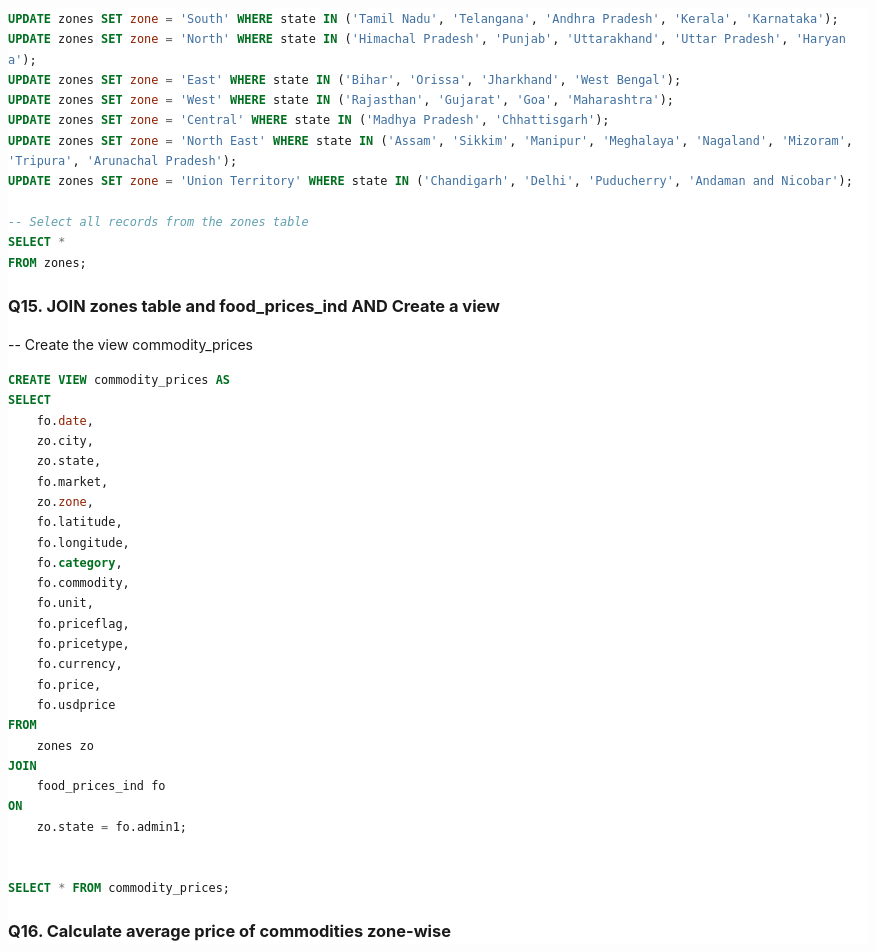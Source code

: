 ```sql
UPDATE zones SET zone = 'South' WHERE state IN ('Tamil Nadu', 'Telangana', 'Andhra Pradesh', 'Kerala', 'Karnataka');
UPDATE zones SET zone = 'North' WHERE state IN ('Himachal Pradesh', 'Punjab', 'Uttarakhand', 'Uttar Pradesh', 'Haryana');
UPDATE zones SET zone = 'East' WHERE state IN ('Bihar', 'Orissa', 'Jharkhand', 'West Bengal');
UPDATE zones SET zone = 'West' WHERE state IN ('Rajasthan', 'Gujarat', 'Goa', 'Maharashtra');
UPDATE zones SET zone = 'Central' WHERE state IN ('Madhya Pradesh', 'Chhattisgarh');
UPDATE zones SET zone = 'North East' WHERE state IN ('Assam', 'Sikkim', 'Manipur', 'Meghalaya', 'Nagaland', 'Mizoram', 'Tripura', 'Arunachal Pradesh');
UPDATE zones SET zone = 'Union Territory' WHERE state IN ('Chandigarh', 'Delhi', 'Puducherry', 'Andaman and Nicobar');

-- Select all records from the zones table
SELECT *
FROM zones;
```

### Q15. JOIN zones table and food_prices_ind AND Create a view
-- Create the view commodity_prices

```sql
CREATE VIEW commodity_prices AS
SELECT 
    fo.date,
    zo.city,
    zo.state,
    fo.market,
    zo.zone,
    fo.latitude,
    fo.longitude,
    fo.category,
    fo.commodity,
    fo.unit,
    fo.priceflag,
    fo.pricetype,
    fo.currency,
    fo.price,
    fo.usdprice
FROM 
    zones zo
JOIN 
    food_prices_ind fo
ON 
    zo.state = fo.admin1;


SELECT * FROM commodity_prices;
```


### Q16. Calculate average price of commodities zone-wise
